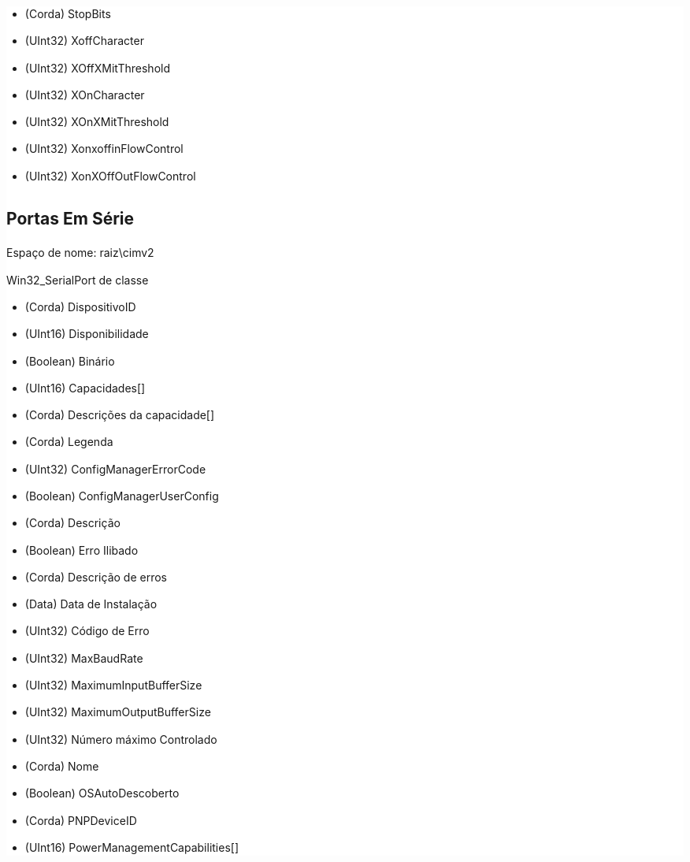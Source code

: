 - (Corda) StopBits

- (UInt32) XoffCharacter

- (UInt32) XOffXMitThreshold

- (UInt32) XOnCharacter

- (UInt32) XOnXMitThreshold

- (UInt32) XonxoffinFlowControl

- (UInt32) XonXOffOutFlowControl



## <a name="serial-ports"></a>Portas Em Série

Espaço de nome: raiz\cimv2

Win32_SerialPort de classe


- (Corda) DispositivoID

- (UInt16) Disponibilidade

- (Boolean) Binário

- (UInt16) Capacidades[]

- (Corda) Descrições da capacidade[]

- (Corda) Legenda

- (UInt32) ConfigManagerErrorCode

- (Boolean) ConfigManagerUserConfig

- (Corda) Descrição

- (Boolean) Erro Ilibado

- (Corda) Descrição de erros

- (Data) Data de Instalação

- (UInt32) Código de Erro

- (UInt32) MaxBaudRate

- (UInt32) MaximumInputBufferSize

- (UInt32) MaximumOutputBufferSize

- (UInt32) Número máximo Controlado

- (Corda) Nome

- (Boolean) OSAutoDescoberto

- (Corda) PNPDeviceID

- (UInt16) PowerManagementCapabilities[]
